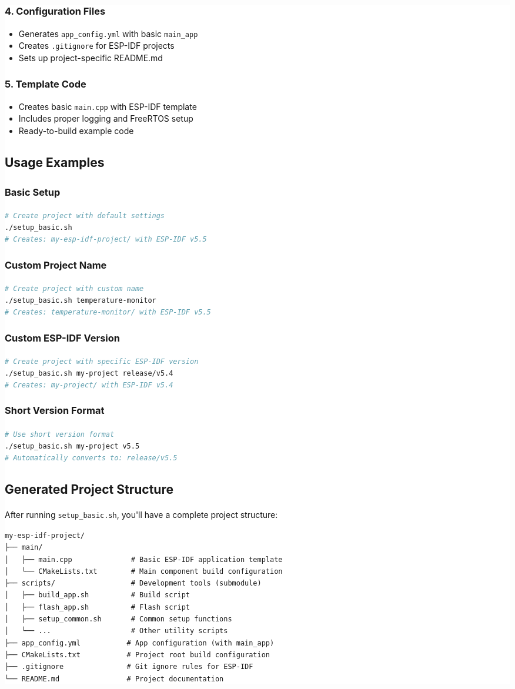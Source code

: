 ### 4. **Configuration Files**
- Generates `app_config.yml` with basic `main_app`
- Creates `.gitignore` for ESP-IDF projects
- Sets up project-specific README.md

### 5. **Template Code**
- Creates basic `main.cpp` with ESP-IDF template
- Includes proper logging and FreeRTOS setup
- Ready-to-build example code

## Usage Examples

### Basic Setup
```bash
# Create project with default settings
./setup_basic.sh
# Creates: my-esp-idf-project/ with ESP-IDF v5.5
```

### Custom Project Name
```bash
# Create project with custom name
./setup_basic.sh temperature-monitor
# Creates: temperature-monitor/ with ESP-IDF v5.5
```

### Custom ESP-IDF Version
```bash
# Create project with specific ESP-IDF version
./setup_basic.sh my-project release/v5.4
# Creates: my-project/ with ESP-IDF v5.4
```

### Short Version Format
```bash
# Use short version format
./setup_basic.sh my-project v5.5
# Automatically converts to: release/v5.5
```

## Generated Project Structure

After running `setup_basic.sh`, you'll have a complete project structure:

```
my-esp-idf-project/
├── main/
│   ├── main.cpp              # Basic ESP-IDF application template
│   └── CMakeLists.txt        # Main component build configuration
├── scripts/                  # Development tools (submodule)
│   ├── build_app.sh          # Build script
│   ├── flash_app.sh          # Flash script
│   ├── setup_common.sh       # Common setup functions
│   └── ...                   # Other utility scripts
├── app_config.yml           # App configuration (with main_app)
├── CMakeLists.txt           # Project root build configuration
├── .gitignore               # Git ignore rules for ESP-IDF
└── README.md                # Project documentation
```
